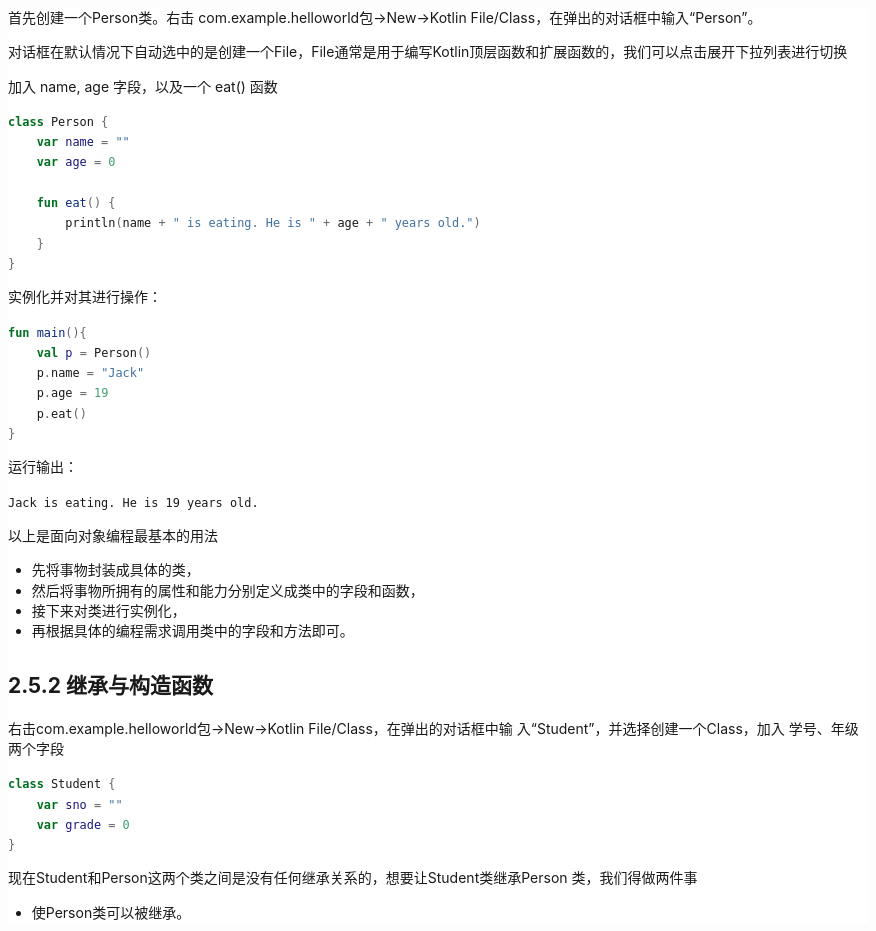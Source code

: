 首先创建一个Person类。右击 com.example.helloworld包→New→Kotlin File/Class，在弹出的对话框中输入“Person”。 

​	对话框在默认情况下自动选中的是创建一个File，File通常是用于编写Kotlin顶层函数和扩展函数的，我们可以点击展开下拉列表进行切换



加入 name, age 字段，以及一个 eat() 函数

```kotlin
class Person {
    var name = ""
    var age = 0

    fun eat() {
        println(name + " is eating. He is " + age + " years old.")
    }
}
```

实例化并对其进行操作：

```kotlin
fun main(){
    val p = Person()
    p.name = "Jack"
    p.age = 19
    p.eat()
}
```

运行输出：

```
Jack is eating. He is 19 years old.
```

以上是面向对象编程最基本的用法

- 先将事物封装成具体的类，
- 然后将事物所拥有的属性和能力分别定义成类中的字段和函数，
- 接下来对类进行实例化，
- 再根据具体的编程需求调用类中的字段和方法即可。



## 2.5.2 继承与构造函数

右击com.example.helloworld包→New→Kotlin File/Class，在弹出的对话框中输 入“Student”，并选择创建一个Class，加入 学号、年级 两个字段

```kotlin
class Student {
    var sno = ""
    var grade = 0
}
```

现在Student和Person这两个类之间是没有任何继承关系的，想要让Student类继承Person 类，我们得做两件事

- 使Person类可以被继承。
